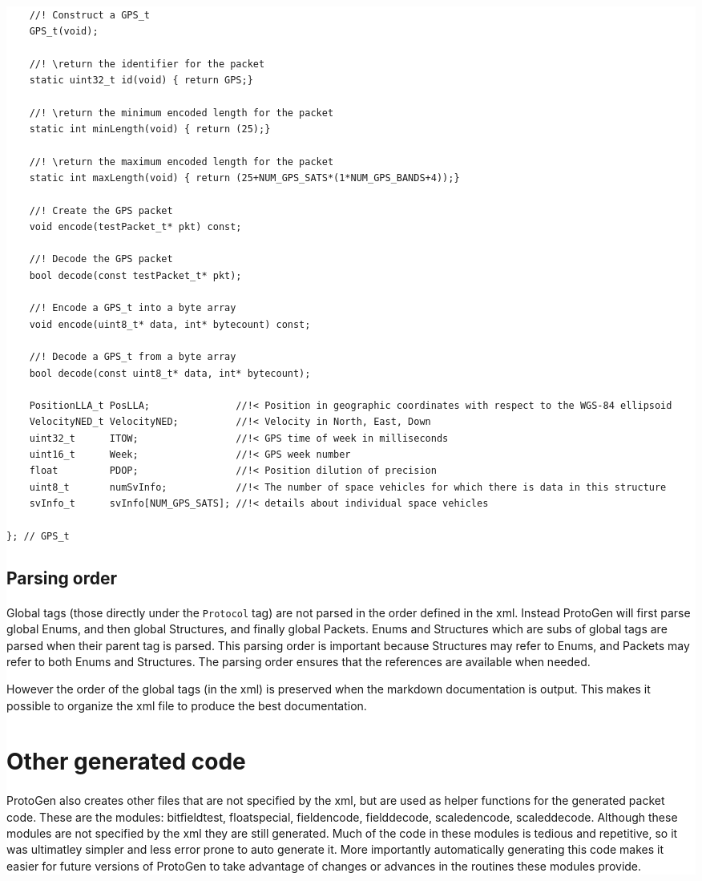        //! Construct a GPS_t
        GPS_t(void);

        //! \return the identifier for the packet
        static uint32_t id(void) { return GPS;}

        //! \return the minimum encoded length for the packet
        static int minLength(void) { return (25);}

        //! \return the maximum encoded length for the packet
        static int maxLength(void) { return (25+NUM_GPS_SATS*(1*NUM_GPS_BANDS+4));}

        //! Create the GPS packet
        void encode(testPacket_t* pkt) const;

        //! Decode the GPS packet
        bool decode(const testPacket_t* pkt);

        //! Encode a GPS_t into a byte array
        void encode(uint8_t* data, int* bytecount) const;

        //! Decode a GPS_t from a byte array
        bool decode(const uint8_t* data, int* bytecount);

        PositionLLA_t PosLLA;               //!< Position in geographic coordinates with respect to the WGS-84 ellipsoid
        VelocityNED_t VelocityNED;          //!< Velocity in North, East, Down
        uint32_t      ITOW;                 //!< GPS time of week in milliseconds
        uint16_t      Week;                 //!< GPS week number
        float         PDOP;                 //!< Position dilution of precision
        uint8_t       numSvInfo;            //!< The number of space vehicles for which there is data in this structure
        svInfo_t      svInfo[NUM_GPS_SATS]; //!< details about individual space vehicles

    }; // GPS_t

Parsing order
-------------

Global tags (those directly under the `Protocol` tag) are not parsed in the order defined in the xml. Instead ProtoGen will first parse global Enums, and then global Structures, and finally global Packets. Enums and Structures which are subs of global tags are parsed when their parent tag is parsed. This parsing order is important because Structures may refer to Enums, and Packets may refer to both Enums and Structures. The parsing order ensures that the references are available when needed.

However the order of the global tags (in the xml) is preserved when the markdown documentation is output. This makes it possible to organize the xml file to produce the best documentation.

Other generated code
====================

ProtoGen also creates other files that are not specified by the xml, but are used as helper functions for the generated packet code. These are the modules: bitfieldtest, floatspecial, fieldencode, fielddecode, scaledencode, scaleddecode. Although these modules are not specified by the xml they are still generated. Much of the code in these modules is tedious and repetitive, so it was ultimatley simpler and less error prone to auto generate it. More importantly automatically generating this code makes it easier for future versions of ProtoGen to take advantage of changes or advances in the routines these modules provide.
